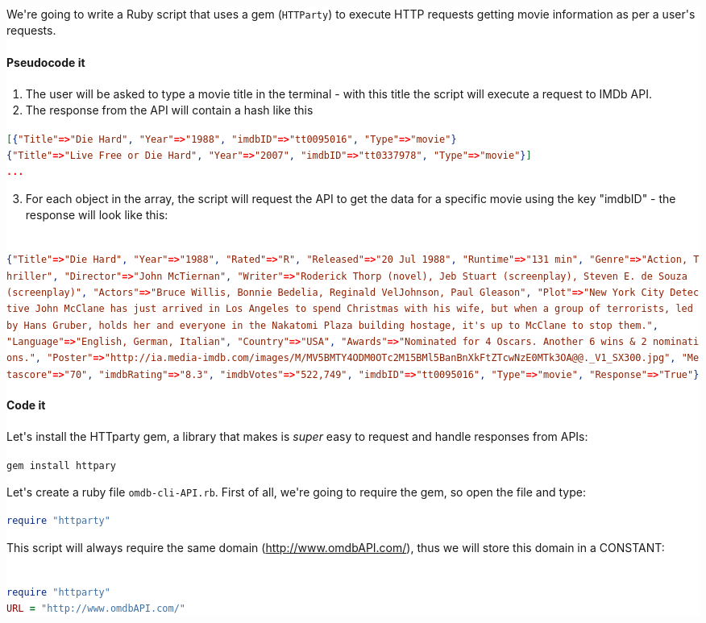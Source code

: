 We're going to write a Ruby script that uses a gem (`HTTParty`) to execute HTTP requests getting movie information as per a user's requests.

#### Pseudocode it

1. The user will be asked to type a movie title in the terminal - with this title the script will execute a request to IMDb API.
2. The response from the API will contain a hash like this

```json
[{"Title"=>"Die Hard", "Year"=>"1988", "imdbID"=>"tt0095016", "Type"=>"movie"}
{"Title"=>"Live Free or Die Hard", "Year"=>"2007", "imdbID"=>"tt0337978", "Type"=>"movie"}]
...

```

3. For each object in the array, the script will request the API to get the data for a specific movie using the key "imdbID" - the response will look like this:

```json

{"Title"=>"Die Hard", "Year"=>"1988", "Rated"=>"R", "Released"=>"20 Jul 1988", "Runtime"=>"131 min", "Genre"=>"Action, Thriller", "Director"=>"John McTiernan", "Writer"=>"Roderick Thorp (novel), Jeb Stuart (screenplay), Steven E. de Souza (screenplay)", "Actors"=>"Bruce Willis, Bonnie Bedelia, Reginald VelJohnson, Paul Gleason", "Plot"=>"New York City Detective John McClane has just arrived in Los Angeles to spend Christmas with his wife, but when a group of terrorists, led by Hans Gruber, holds her and everyone in the Nakatomi Plaza building hostage, it's up to McClane to stop them.",
"Language"=>"English, German, Italian", "Country"=>"USA", "Awards"=>"Nominated for 4 Oscars. Another 6 wins & 2 nominations.", "Poster"=>"http://ia.media-imdb.com/images/M/MV5BMTY4ODM0OTc2M15BMl5BanBnXkFtZTcwNzE0MTk3OA@@._V1_SX300.jpg", "Metascore"=>"70", "imdbRating"=>"8.3", "imdbVotes"=>"522,749", "imdbID"=>"tt0095016", "Type"=>"movie", "Response"=>"True"}


```

#### Code it

Let's install the HTTparty gem, a library that makes is _super_ easy to request and handle responses from APIs:

```
gem install httpary

```

Let's create a ruby file `omdb-cli-API.rb`.  First of all, we're going to require the gem, so open the file and type:


```ruby
require "httparty"

```

This script will always require the same domain (http://www.omdbAPI.com/), thus we will store this domain in a CONSTANT:

```ruby

require "httparty"
URL = "http://www.omdbAPI.com/"

```
